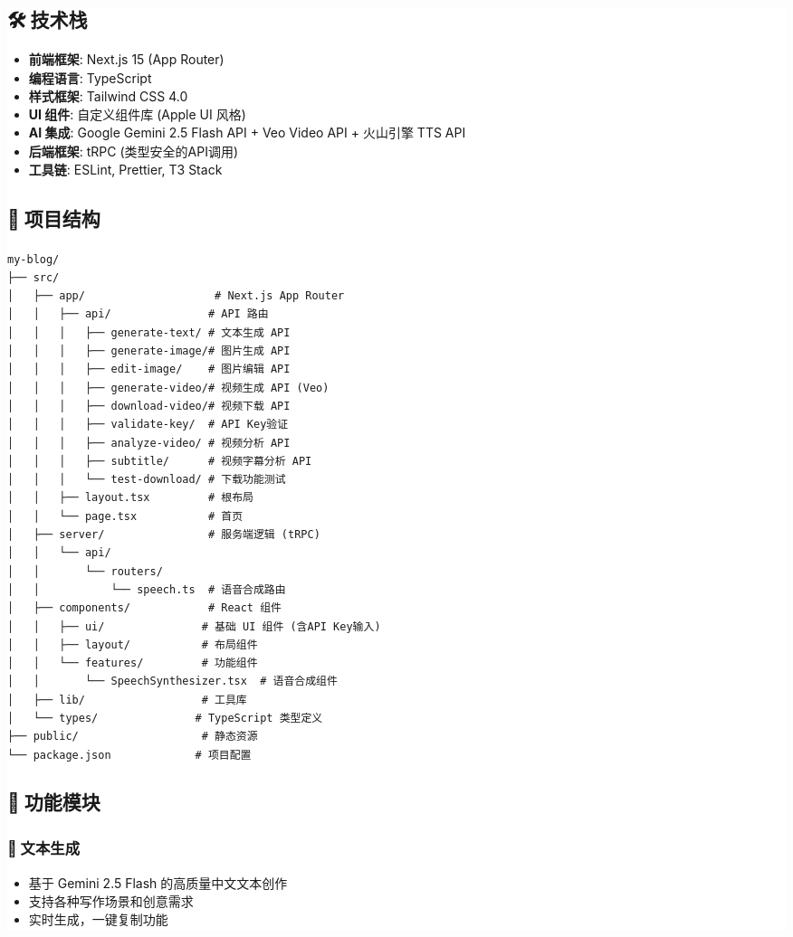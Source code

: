 ## 🛠️ 技术栈

- **前端框架**: Next.js 15 (App Router)
- **编程语言**: TypeScript
- **样式框架**: Tailwind CSS 4.0
- **UI 组件**: 自定义组件库 (Apple UI 风格)
- **AI 集成**: Google Gemini 2.5 Flash API + Veo Video API + 火山引擎 TTS API
- **后端框架**: tRPC (类型安全的API调用)
- **工具链**: ESLint, Prettier, T3 Stack

## 📂 项目结构

```
my-blog/
├── src/
│   ├── app/                    # Next.js App Router
│   │   ├── api/               # API 路由
│   │   │   ├── generate-text/ # 文本生成 API
│   │   │   ├── generate-image/# 图片生成 API
│   │   │   ├── edit-image/    # 图片编辑 API
│   │   │   ├── generate-video/# 视频生成 API (Veo)
│   │   │   ├── download-video/# 视频下载 API
│   │   │   ├── validate-key/  # API Key验证
│   │   │   ├── analyze-video/ # 视频分析 API
│   │   │   ├── subtitle/      # 视频字幕分析 API
│   │   │   └── test-download/ # 下载功能测试
│   │   ├── layout.tsx         # 根布局
│   │   └── page.tsx           # 首页
│   ├── server/                # 服务端逻辑 (tRPC)
│   │   └── api/
│   │       └── routers/
│   │           └── speech.ts  # 语音合成路由
│   ├── components/            # React 组件
│   │   ├── ui/               # 基础 UI 组件 (含API Key输入)
│   │   ├── layout/           # 布局组件
│   │   └── features/         # 功能组件
│   │       └── SpeechSynthesizer.tsx  # 语音合成组件
│   ├── lib/                  # 工具库
│   └── types/               # TypeScript 类型定义
├── public/                   # 静态资源
└── package.json             # 项目配置
```

## 🎯 功能模块

### 📝 文本生成
- 基于 Gemini 2.5 Flash 的高质量中文文本创作
- 支持各种写作场景和创意需求
- 实时生成，一键复制功能
